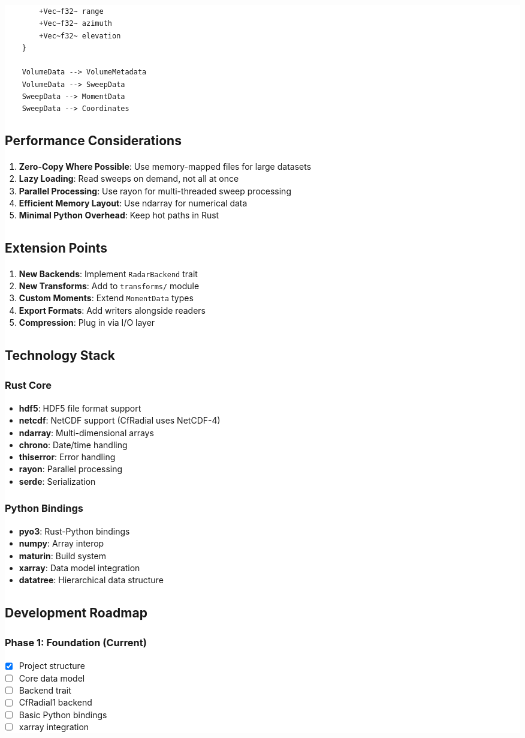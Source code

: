 ```mermaid
        +Vec~f32~ range
        +Vec~f32~ azimuth
        +Vec~f32~ elevation
    }

    VolumeData --> VolumeMetadata
    VolumeData --> SweepData
    SweepData --> MomentData
    SweepData --> Coordinates
```

## Performance Considerations

1. **Zero-Copy Where Possible**: Use memory-mapped files for large datasets
2. **Lazy Loading**: Read sweeps on demand, not all at once
3. **Parallel Processing**: Use rayon for multi-threaded sweep processing
4. **Efficient Memory Layout**: Use ndarray for numerical data
5. **Minimal Python Overhead**: Keep hot paths in Rust

## Extension Points

1. **New Backends**: Implement `RadarBackend` trait
2. **New Transforms**: Add to `transforms/` module
3. **Custom Moments**: Extend `MomentData` types
4. **Export Formats**: Add writers alongside readers
5. **Compression**: Plug in via I/O layer

## Technology Stack

### Rust Core
- **hdf5**: HDF5 file format support
- **netcdf**: NetCDF support (CfRadial uses NetCDF-4)
- **ndarray**: Multi-dimensional arrays
- **chrono**: Date/time handling
- **thiserror**: Error handling
- **rayon**: Parallel processing
- **serde**: Serialization

### Python Bindings
- **pyo3**: Rust-Python bindings
- **numpy**: Array interop
- **maturin**: Build system
- **xarray**: Data model integration
- **datatree**: Hierarchical data structure

## Development Roadmap

### Phase 1: Foundation (Current)
- [x] Project structure
- [ ] Core data model
- [ ] Backend trait
- [ ] CfRadial1 backend
- [ ] Basic Python bindings
- [ ] xarray integration
